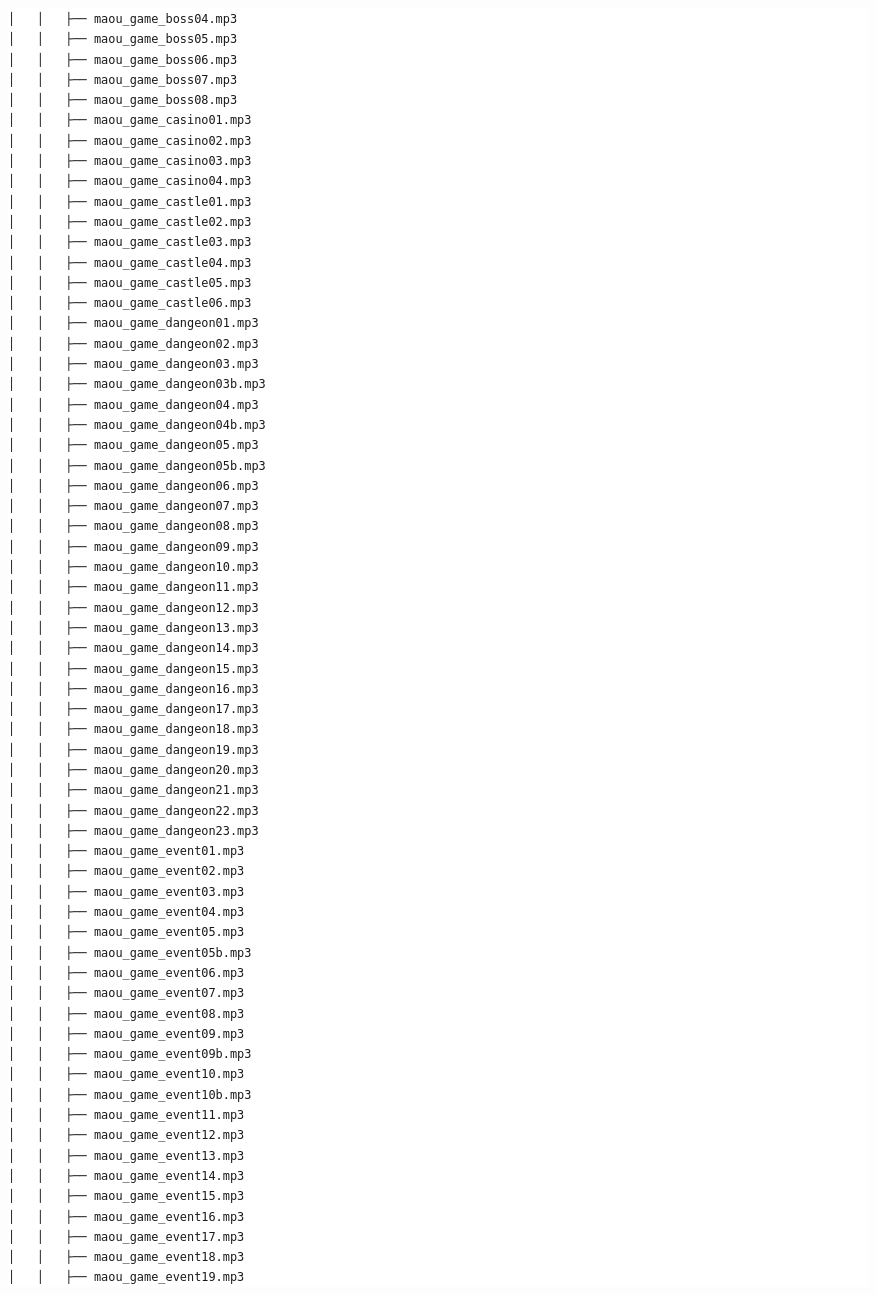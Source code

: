 ```
│   │   ├── maou_game_boss04.mp3
│   │   ├── maou_game_boss05.mp3
│   │   ├── maou_game_boss06.mp3
│   │   ├── maou_game_boss07.mp3
│   │   ├── maou_game_boss08.mp3
│   │   ├── maou_game_casino01.mp3
│   │   ├── maou_game_casino02.mp3
│   │   ├── maou_game_casino03.mp3
│   │   ├── maou_game_casino04.mp3
│   │   ├── maou_game_castle01.mp3
│   │   ├── maou_game_castle02.mp3
│   │   ├── maou_game_castle03.mp3
│   │   ├── maou_game_castle04.mp3
│   │   ├── maou_game_castle05.mp3
│   │   ├── maou_game_castle06.mp3
│   │   ├── maou_game_dangeon01.mp3
│   │   ├── maou_game_dangeon02.mp3
│   │   ├── maou_game_dangeon03.mp3
│   │   ├── maou_game_dangeon03b.mp3
│   │   ├── maou_game_dangeon04.mp3
│   │   ├── maou_game_dangeon04b.mp3
│   │   ├── maou_game_dangeon05.mp3
│   │   ├── maou_game_dangeon05b.mp3
│   │   ├── maou_game_dangeon06.mp3
│   │   ├── maou_game_dangeon07.mp3
│   │   ├── maou_game_dangeon08.mp3
│   │   ├── maou_game_dangeon09.mp3
│   │   ├── maou_game_dangeon10.mp3
│   │   ├── maou_game_dangeon11.mp3
│   │   ├── maou_game_dangeon12.mp3
│   │   ├── maou_game_dangeon13.mp3
│   │   ├── maou_game_dangeon14.mp3
│   │   ├── maou_game_dangeon15.mp3
│   │   ├── maou_game_dangeon16.mp3
│   │   ├── maou_game_dangeon17.mp3
│   │   ├── maou_game_dangeon18.mp3
│   │   ├── maou_game_dangeon19.mp3
│   │   ├── maou_game_dangeon20.mp3
│   │   ├── maou_game_dangeon21.mp3
│   │   ├── maou_game_dangeon22.mp3
│   │   ├── maou_game_dangeon23.mp3
│   │   ├── maou_game_event01.mp3
│   │   ├── maou_game_event02.mp3
│   │   ├── maou_game_event03.mp3
│   │   ├── maou_game_event04.mp3
│   │   ├── maou_game_event05.mp3
│   │   ├── maou_game_event05b.mp3
│   │   ├── maou_game_event06.mp3
│   │   ├── maou_game_event07.mp3
│   │   ├── maou_game_event08.mp3
│   │   ├── maou_game_event09.mp3
│   │   ├── maou_game_event09b.mp3
│   │   ├── maou_game_event10.mp3
│   │   ├── maou_game_event10b.mp3
│   │   ├── maou_game_event11.mp3
│   │   ├── maou_game_event12.mp3
│   │   ├── maou_game_event13.mp3
│   │   ├── maou_game_event14.mp3
│   │   ├── maou_game_event15.mp3
│   │   ├── maou_game_event16.mp3
│   │   ├── maou_game_event17.mp3
│   │   ├── maou_game_event18.mp3
│   │   ├── maou_game_event19.mp3
```